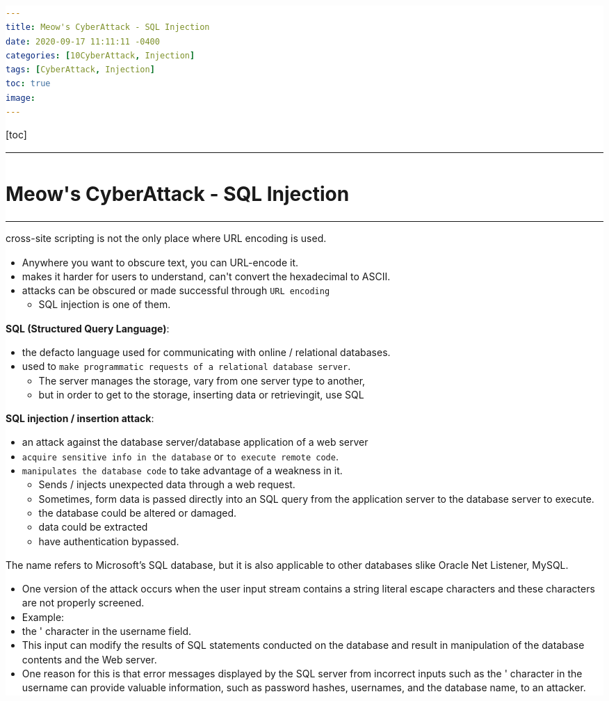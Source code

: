 ```yaml
---
title: Meow's CyberAttack - SQL Injection
date: 2020-09-17 11:11:11 -0400
categories: [10CyberAttack, Injection]
tags: [CyberAttack, Injection]
toc: true
image:
---
```


[toc]

---

# Meow's CyberAttack - SQL Injection

---


cross-site scripting is not the only place where URL encoding is used.
- Anywhere you want to obscure text, you can URL-encode it.
- makes it harder for users to understand, can't convert the hexadecimal to ASCII.
- attacks can be obscured or made successful through `URL encoding`
  - SQL injection is one of them.

**SQL (Structured Query Language)**:
- the defacto language used for communicating with online / relational databases.
- used to `make programmatic requests of a relational database server`.
  - The server manages the storage, vary from one server type to another,
  - but in order to get to the storage, inserting data or retrievingit, use SQL

**SQL injection / insertion attack**:
- an attack against the database server/database application of a web server
- `acquire sensitive info in the database` or `to execute remote code`.
- `manipulates the database code` to take advantage of a weakness in it.
  - Sends / injects unexpected data through a web request.
  - Sometimes, form data is passed directly into an SQL query from the application server to the database server to execute.
  - the database could be altered or damaged.
  - data could be extracted
  - have authentication bypassed.


The name refers to Microsoft’s SQL database, but it is also applicable to other databases slike Oracle Net Listener, MySQL.
- One version of the attack occurs when the user input stream contains a string literal escape characters and these characters are not properly screened.
- Example:
- the ' character in the username field.
- This input can modify the results of SQL statements conducted on the database and result in manipulation of the database contents and the Web server.
- One reason for this is that error messages displayed by the SQL server from incorrect inputs such as the ' character in the username can provide valuable information, such as password hashes, usernames, and the database name, to an attacker.
